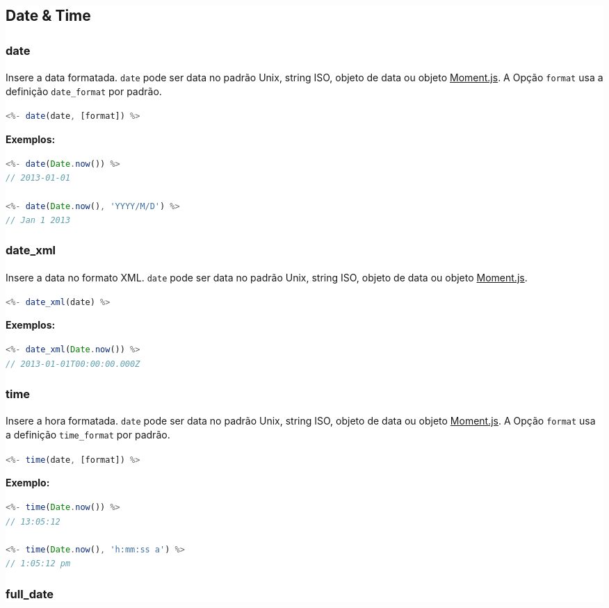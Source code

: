 ## Date & Time

### date

Insere a data formatada. `date` pode ser data no padrão Unix, string ISO, objeto de data ou objeto [Moment.js]. A Opção `format` usa a definição `date_format` por padrão.

``` js
<%- date(date, [format]) %>
```

**Exemplos:**

``` js
<%- date(Date.now()) %>
// 2013-01-01

<%- date(Date.now(), 'YYYY/M/D') %>
// Jan 1 2013
```

### date_xml

Insere a data no formato XML. `date` pode ser data no padrão Unix, string ISO, objeto de data ou objeto [Moment.js].

``` js
<%- date_xml(date) %>
```

**Exemplos:**

``` js
<%- date_xml(Date.now()) %>
// 2013-01-01T00:00:00.000Z
```

### time

Insere a hora formatada. `date` pode ser data no padrão Unix, string ISO, objeto de data ou objeto [Moment.js]. A Opção `format` usa a definição `time_format` por padrão.

``` js
<%- time(date, [format]) %>
```

**Exemplo:**

``` js
<%- time(Date.now()) %>
// 13:05:12

<%- time(Date.now(), 'h:mm:ss a') %>
// 1:05:12 pm
```

### full_date


[color keywords]: http://www.w3.org/TR/css3-color/#svg-color
[Moment.js]: http://momentjs.com/
[Open Graph]: http://ogp.me/